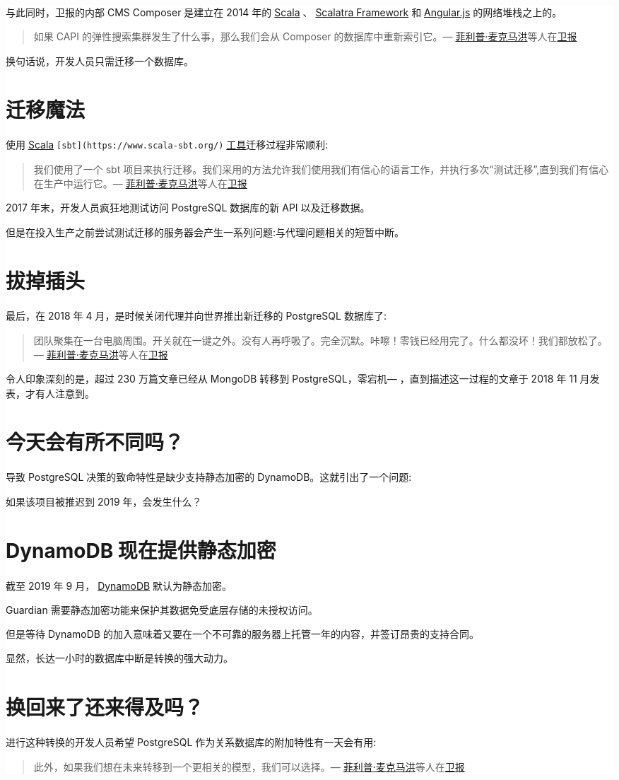 与此同时，卫报的内部 CMS Composer 是建立在 2014 年的 [Scala](https://www.scala-lang.org/) 、 [Scalatra Framework](http://scalatra.org/) 和 [Angular.js](https://angularjs.org/) 的网络堆栈之上的。

> 如果 CAPI 的弹性搜索集群发生了什么事，那么我们会从 Composer 的数据库中重新索引它。— [菲利普·麦克马洪](https://medium.com/u/20f674c57775?source=post_page-----861b6cf01e1f--------------------------------)等人在[卫报](https://www.theguardian.com/info/2018/nov/30/bye-bye-mongo-hello-postgres)

换句话说，开发人员只需迁移一个数据库。

# 迁移魔法

使用 [Scala](https://www.scala-sbt.org/) `[sbt](https://www.scala-sbt.org/)` [工具](https://www.scala-sbt.org/)迁移过程非常顺利:

> 我们使用了一个 sbt 项目来执行迁移。我们采用的方法允许我们使用我们有信心的语言工作，并执行多次“测试迁移”,直到我们有信心在生产中运行它。— [菲利普·麦克马洪](https://medium.com/u/20f674c57775?source=post_page-----861b6cf01e1f--------------------------------)等人在[卫报](https://www.theguardian.com/info/2018/nov/30/bye-bye-mongo-hello-postgres)

2017 年末，开发人员疯狂地测试访问 PostgreSQL 数据库的新 API 以及迁移数据。

但是在投入生产之前尝试测试迁移的服务器会产生一系列问题:与代理问题相关的短暂中断。

# 拔掉插头

最后，在 2018 年 4 月，是时候关闭代理并向世界推出新迁移的 PostgreSQL 数据库了:

> 团队聚集在一台电脑周围。开关就在一键之外。没有人再呼吸了。完全沉默。咔嚓！零钱已经用完了。什么都没坏！我们都放松了。— [菲利普·麦克马洪](https://medium.com/u/20f674c57775?source=post_page-----861b6cf01e1f--------------------------------)等人在[卫报](https://www.theguardian.com/info/2018/nov/30/bye-bye-mongo-hello-postgres)

令人印象深刻的是，超过 230 万篇文章已经从 MongoDB 转移到 PostgreSQL，零宕机— ，直到描述这一过程的文章于 2018 年 11 月发表，才有人注意到。

# 今天会有所不同吗？

导致 PostgreSQL 决策的致命特性是缺少支持静态加密的 DynamoDB。这就引出了一个问题:

如果该项目被推迟到 2019 年，会发生什么？

# DynamoDB 现在提供静态加密

截至 2019 年 9 月， [DynamoDB](https://aws.amazon.com/dynamodb/) 默认为静态加密。

Guardian 需要静态加密功能来保护其数据免受底层存储的未授权访问。

但是等待 DynamoDB 的加入意味着又要在一个不可靠的服务器上托管一年的内容，并签订昂贵的支持合同。

显然，长达一小时的数据库中断是转换的强大动力。

# 换回来了还来得及吗？

进行这种转换的开发人员希望 PostgreSQL 作为关系数据库的附加特性有一天会有用:

> 此外，如果我们想在未来转移到一个更相关的模型，我们可以选择。— [菲利普·麦克马洪](https://medium.com/u/20f674c57775?source=post_page-----861b6cf01e1f--------------------------------)等人在[卫报](https://www.theguardian.com/info/2018/nov/30/bye-bye-mongo-hello-postgres)

